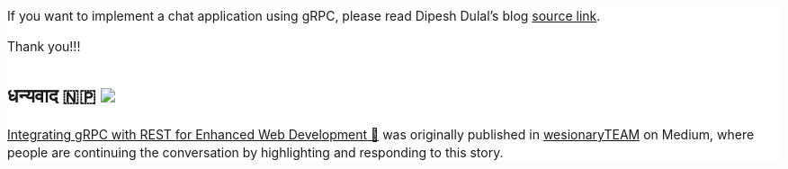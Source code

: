 If you want to implement a chat application using gRPC, please read Dipesh Dulal’s blog [source link](https://articles.wesionary.team/grpc-console-chat-application-in-go-dd77a29bb5c3).

Thank you!!!

धन्यवाद 🇳🇵
![](https://medium.com/_/stat?event=post.clientViewed&referrerSource=full_rss&postId=18a66fcebd9d)
---

[Integrating gRPC with REST for Enhanced Web Development 🤝](https://articles.wesionary.team/integrating-grpc-with-rest-for-enhanced-web-development-18a66fcebd9d) was originally published in [wesionaryTEAM](https://articles.wesionary.team/) on Medium, where people are continuing the conversation by highlighting and responding to this story.